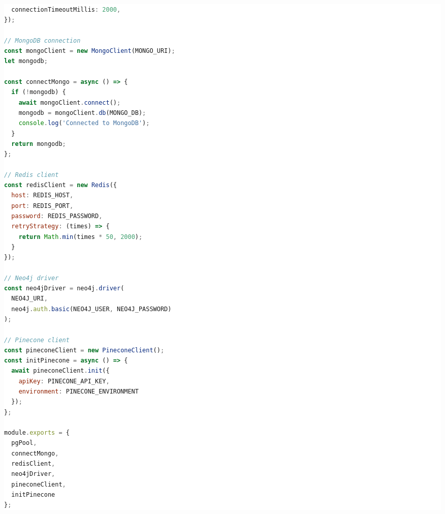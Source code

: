 ```javascript
  connectionTimeoutMillis: 2000,
});

// MongoDB connection
const mongoClient = new MongoClient(MONGO_URI);
let mongodb;

const connectMongo = async () => {
  if (!mongodb) {
    await mongoClient.connect();
    mongodb = mongoClient.db(MONGO_DB);
    console.log('Connected to MongoDB');
  }
  return mongodb;
};

// Redis client
const redisClient = new Redis({
  host: REDIS_HOST,
  port: REDIS_PORT,
  password: REDIS_PASSWORD,
  retryStrategy: (times) => {
    return Math.min(times * 50, 2000);
  }
});

// Neo4j driver
const neo4jDriver = neo4j.driver(
  NEO4J_URI,
  neo4j.auth.basic(NEO4J_USER, NEO4J_PASSWORD)
);

// Pinecone client
const pineconeClient = new PineconeClient();
const initPinecone = async () => {
  await pineconeClient.init({
    apiKey: PINECONE_API_KEY,
    environment: PINECONE_ENVIRONMENT
  });
};

module.exports = {
  pgPool,
  connectMongo,
  redisClient,
  neo4jDriver,
  pineconeClient,
  initPinecone
};
```
